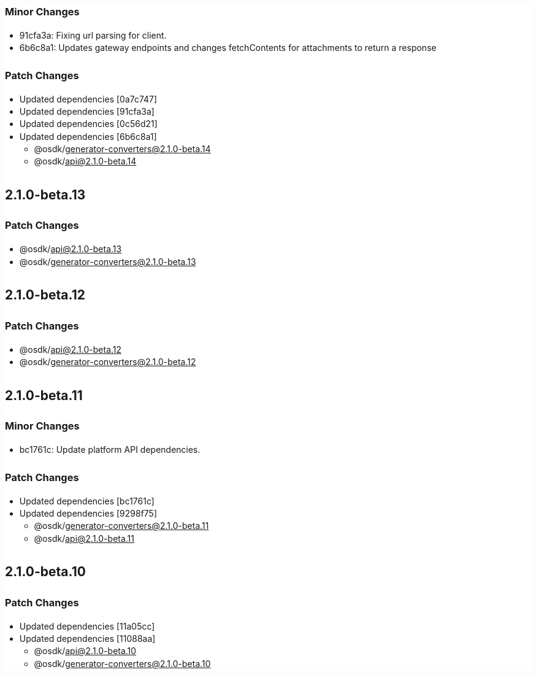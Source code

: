 ### Minor Changes

- 91cfa3a: Fixing url parsing for client.
- 6b6c8a1: Updates gateway endpoints and changes fetchContents for attachments to return a response

### Patch Changes

- Updated dependencies [0a7c747]
- Updated dependencies [91cfa3a]
- Updated dependencies [0c56d21]
- Updated dependencies [6b6c8a1]
  - @osdk/generator-converters@2.1.0-beta.14
  - @osdk/api@2.1.0-beta.14

## 2.1.0-beta.13

### Patch Changes

- @osdk/api@2.1.0-beta.13
- @osdk/generator-converters@2.1.0-beta.13

## 2.1.0-beta.12

### Patch Changes

- @osdk/api@2.1.0-beta.12
- @osdk/generator-converters@2.1.0-beta.12

## 2.1.0-beta.11

### Minor Changes

- bc1761c: Update platform API dependencies.

### Patch Changes

- Updated dependencies [bc1761c]
- Updated dependencies [9298f75]
  - @osdk/generator-converters@2.1.0-beta.11
  - @osdk/api@2.1.0-beta.11

## 2.1.0-beta.10

### Patch Changes

- Updated dependencies [11a05cc]
- Updated dependencies [11088aa]
  - @osdk/api@2.1.0-beta.10
  - @osdk/generator-converters@2.1.0-beta.10
